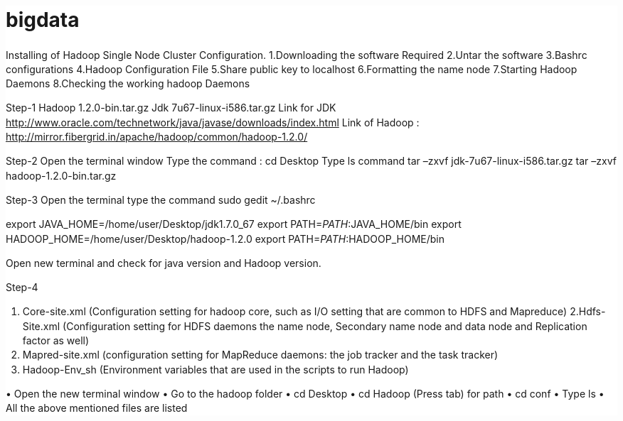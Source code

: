 # bigdata

Installing of Hadoop Single Node Cluster Configuration. 
1.Downloading the software Required 
2.Untar the software 
3.Bashrc configurations 
4.Hadoop Configuration File 
5.Share public key to localhost 
6.Formatting the name node 
7.Starting Hadoop Daemons 
8.Checking the working hadoop Daemons 
 
Step-1 
Hadoop 1.2.0-bin.tar.gz 
Jdk 7u67-linux-i586.tar.gz 
Link for JDK http://www.oracle.com/technetwork/java/javase/downloads/index.html Link of Hadoop : http://mirror.fibergrid.in/apache/hadoop/common/hadoop-1.2.0/ 
 
Step-2 
Open the terminal window 
Type the command : cd Desktop 
Type ls command 
tar  –zxvf  jdk-7u67-linux-i586.tar.gz 
tar –zxvf  hadoop-1.2.0-bin.tar.gz 
 
Step-3 
Open the terminal type the command 
sudo  gedit   ~/.bashrc 
 
export JAVA_HOME=/home/user/Desktop/jdk1.7.0_67 export PATH=$PATH:$JAVA_HOME/bin 
export HADOOP_HOME=/home/user/Desktop/hadoop-1.2.0 export PATH=$PATH:$HADOOP_HOME/bin 
 
Open new terminal and check for java version and Hadoop version. 
 
Step-4 
1. Core-site.xml 
(Configuration setting for hadoop core, such as I/O setting that are common to HDFS and Mapreduce) 2.Hdfs-Site.xml 
 (Configuration setting for HDFS daemons the name node, Secondary name node and data node and Replication factor as well) 
3.	Mapred-site.xml 
(configuration setting for MapReduce daemons: the job tracker and the task tracker) 
4.	Hadoop-Env_sh 
(Environment variables that are used in the scripts to run Hadoop) 
 
 
•	Open the new terminal window 
•	Go to the hadoop folder 
•	cd Desktop 
•	cd Hadoop (Press tab) for path 
•	cd conf 
•	Type ls 
•	All the above mentioned files are listed 
 